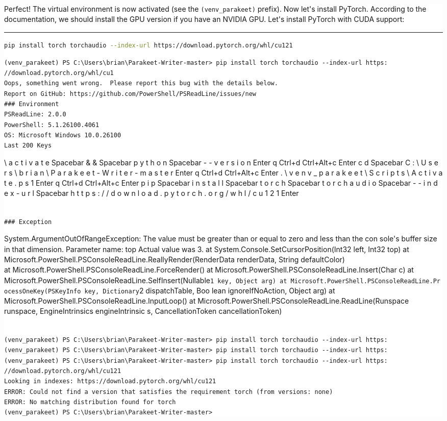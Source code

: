 
Perfect! The virtual environment is now activated (see the `(venv_parakeet)` prefix). Now let's install PyTorch. According to the documentation, we should install the GPU version if you have an NVIDIA GPU. Let's install PyTorch with CUDA support:

---

```bash
pip install torch torchaudio --index-url https://download.pytorch.org/whl/cu121
```

```
(venv_parakeet) PS C:\Users\brian\Parakeet-Writer-master> pip install torch torchaudio --index-url https:
//download.pytorch.org/whl/cu1
Oops, something went wrong.  Please report this bug with the details below.
Report on GitHub: https://github.com/PowerShell/PSReadLine/issues/new
### Environment
PSReadLine: 2.0.0
PowerShell: 5.1.26100.4061
OS: Microsoft Windows 10.0.26100
Last 200 Keys
```
 \ a c t i v a t e Spacebar & & Spacebar p y t h o n Spacebar - - v e r s i o n Enter
 q Ctrl+d Ctrl+Alt+c Enter
 c d Spacebar C : \ U s e r s \ b r i a n \ P a r a k e e t - W r i t e r - m a s t e r Enter
 q Ctrl+d Ctrl+Alt+c Enter
 . \ v e n v _ p a r a k e e t \ S c r i p t s \ A c t i v a t e . p s 1 Enter
 q Ctrl+d Ctrl+Alt+c Enter
 p i p Spacebar i n s t a l l Spacebar t o r c h Spacebar t o r c h a u d i o Spacebar - - i n d e x - u 
r l Spacebar h t t p s : / / d o w n l o a d . p y t o r c h . o r g / w h l / c u 1 2 1 Enter

```

### Exception
```
System.ArgumentOutOfRangeException: The value must be greater than or equal to zero and less than the con
sole's buffer size in that dimension.
Parameter name: top
Actual value was 3.
   at System.Console.SetCursorPosition(Int32 left, Int32 top)
   at Microsoft.PowerShell.PSConsoleReadLine.ReallyRender(RenderData renderData, String defaultColor)    
   at Microsoft.PowerShell.PSConsoleReadLine.ForceRender()
   at Microsoft.PowerShell.PSConsoleReadLine.Insert(Char c)
   at Microsoft.PowerShell.PSConsoleReadLine.SelfInsert(Nullable`1 key, Object arg)
   at Microsoft.PowerShell.PSConsoleReadLine.ProcessOneKey(PSKeyInfo key, Dictionary`2 dispatchTable, Boo
lean ignoreIfNoAction, Object arg)
   at Microsoft.PowerShell.PSConsoleReadLine.InputLoop()
   at Microsoft.PowerShell.PSConsoleReadLine.ReadLine(Runspace runspace, EngineIntrinsics engineIntrinsic
s, CancellationToken cancellationToken)
```

(venv_parakeet) PS C:\Users\brian\Parakeet-Writer-master> pip install torch torchaudio --index-url https:
(venv_parakeet) PS C:\Users\brian\Parakeet-Writer-master> pip install torch torchaudio --index-url https:
(venv_parakeet) PS C:\Users\brian\Parakeet-Writer-master> pip install torch torchaudio --index-url https:
//download.pytorch.org/whl/cu121
Looking in indexes: https://download.pytorch.org/whl/cu121
ERROR: Could not find a version that satisfies the requirement torch (from versions: none)
ERROR: No matching distribution found for torch
(venv_parakeet) PS C:\Users\brian\Parakeet-Writer-master>
```